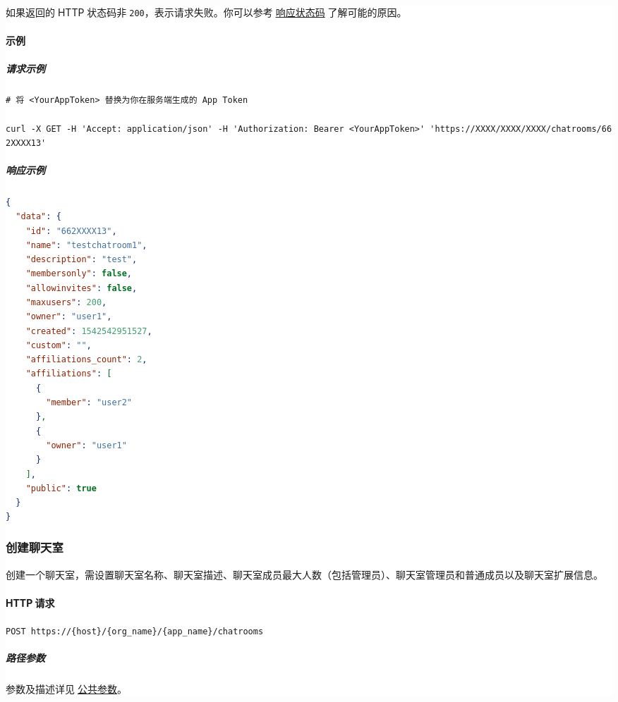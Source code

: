 如果返回的 HTTP 状态码非 `200`，表示请求失败。你可以参考 [响应状态码](error.html) 了解可能的原因。

#### 示例

##### 请求示例

```shell
# 将 <YourAppToken> 替换为你在服务端生成的 App Token

curl -X GET -H 'Accept: application/json' -H 'Authorization: Bearer <YourAppToken>' 'https://XXXX/XXXX/XXXX/chatrooms/662XXXX13'
```

##### 响应示例

```json
{
  "data": {
    "id": "662XXXX13",
    "name": "testchatroom1",
    "description": "test",
    "membersonly": false,
    "allowinvites": false,
    "maxusers": 200,
    "owner": "user1",
    "created": 1542542951527,
    "custom": "",
    "affiliations_count": 2,
    "affiliations": [
      {
        "member": "user2"
      },
      {
        "owner": "user1"
      }
    ],
    "public": true
  }
}
```

### 创建聊天室

创建一个聊天室，需设置聊天室名称、聊天室描述、聊天室成员最大人数（包括管理员）、聊天室管理员和普通成员以及聊天室扩展信息。

#### HTTP 请求

```http
POST https://{host}/{org_name}/{app_name}/chatrooms
```

##### 路径参数

参数及描述详见 [公共参数](#公共参数)。
